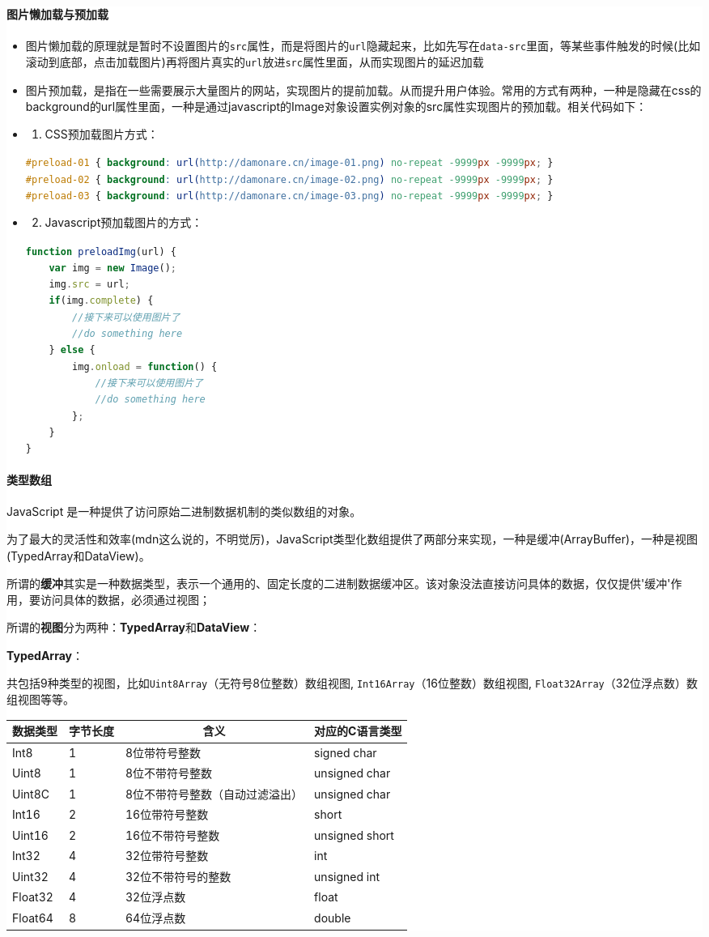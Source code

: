 #### 图片懒加载与预加载

- 图片懒加载的原理就是暂时不设置图片的`src`属性，而是将图片的`url`隐藏起来，比如先写在`data-src`里面，等某些事件触发的时候(比如滚动到底部，点击加载图片)再将图片真实的`url`放进`src`属性里面，从而实现图片的延迟加载

- 图片预加载，是指在一些需要展示大量图片的网站，实现图片的提前加载。从而提升用户体验。常用的方式有两种，一种是隐藏在css的background的url属性里面，一种是通过javascript的Image对象设置实例对象的src属性实现图片的预加载。相关代码如下：

- 1. CSS预加载图片方式：

  ```css
  #preload-01 { background: url(http://damonare.cn/image-01.png) no-repeat -9999px -9999px; }  
  #preload-02 { background: url(http://damonare.cn/image-02.png) no-repeat -9999px -9999px; }  
  #preload-03 { background: url(http://damonare.cn/image-03.png) no-repeat -9999px -9999px; }
  ```

- 2. Javascript预加载图片的方式：

  ```javascript
  function preloadImg(url) {
      var img = new Image();
      img.src = url;
      if(img.complete) {
          //接下来可以使用图片了
          //do something here
      } else {
          img.onload = function() {
              //接下来可以使用图片了
              //do something here
          };
      }
  }
  ```
#### 类型数组

JavaScript 是一种提供了访问原始二进制数据机制的类似数组的对象。

为了最大的灵活性和效率(mdn这么说的，不明觉厉)，JavaScript类型化数组提供了两部分来实现，一种是缓冲(ArrayBuffer)，一种是视图(TypedArray和DataView)。

所谓的**缓冲**其实是一种数据类型，表示一个通用的、固定长度的二进制数据缓冲区。该对象没法直接访问具体的数据，仅仅提供'缓冲'作用，要访问具体的数据，必须通过视图；

所谓的**视图**分为两种：**TypedArray**和**DataView**：

**TypedArray**：

共包括9种类型的视图，比如`Uint8Array`（无符号8位整数）数组视图, `Int16Array`（16位整数）数组视图, `Float32Array`（32位浮点数）数组视图等等。

| 数据类型    | 字节长度 | 含义               | 对应的C语言类型       |
| ------- | ---- | ---------------- | -------------- |
| Int8    | 1    | 8位带符号整数          | signed char    |
| Uint8   | 1    | 8位不带符号整数         | unsigned char  |
| Uint8C  | 1    | 8位不带符号整数（自动过滤溢出） | unsigned char  |
| Int16   | 2    | 16位带符号整数         | short          |
| Uint16  | 2    | 16位不带符号整数        | unsigned short |
| Int32   | 4    | 32位带符号整数         | int            |
| Uint32  | 4    | 32位不带符号的整数       | unsigned int   |
| Float32 | 4    | 32位浮点数           | float          |
| Float64 | 8    | 64位浮点数           | double         |
